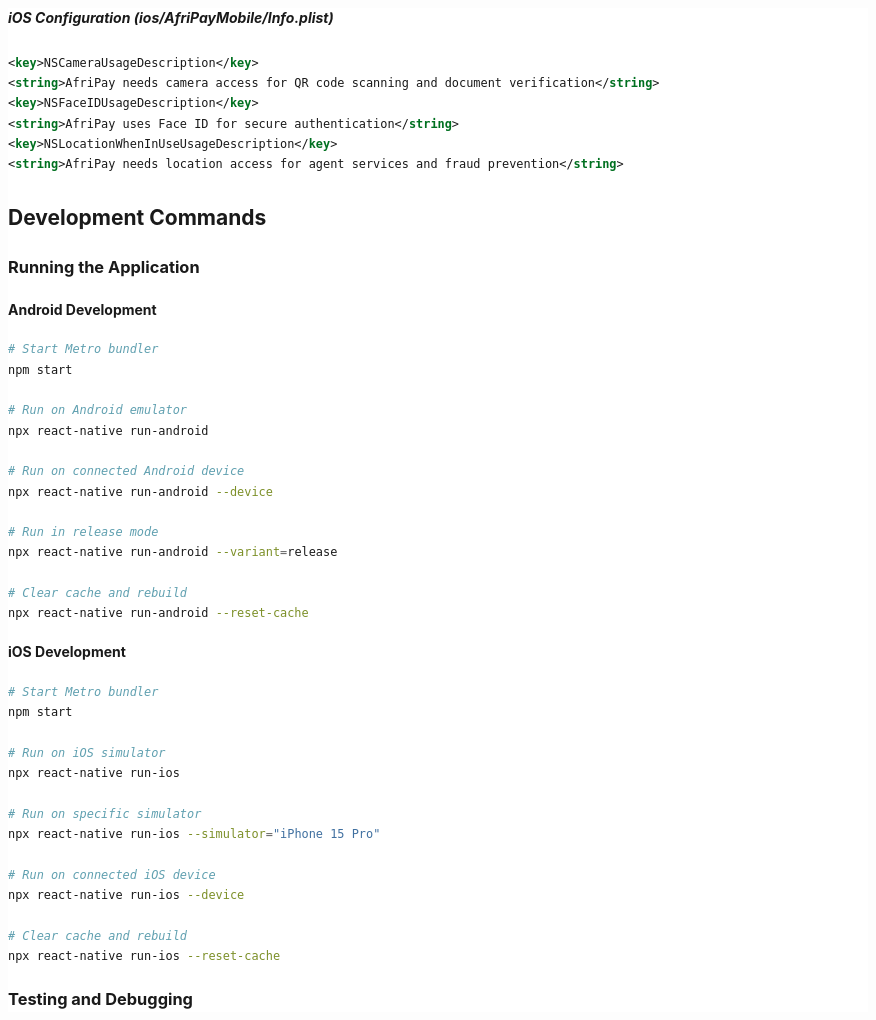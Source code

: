 ##### iOS Configuration (ios/AfriPayMobile/Info.plist)
```xml
<key>NSCameraUsageDescription</key>
<string>AfriPay needs camera access for QR code scanning and document verification</string>
<key>NSFaceIDUsageDescription</key>
<string>AfriPay uses Face ID for secure authentication</string>
<key>NSLocationWhenInUseUsageDescription</key>
<string>AfriPay needs location access for agent services and fraud prevention</string>
```

## Development Commands

### Running the Application

#### Android Development
```bash
# Start Metro bundler
npm start

# Run on Android emulator
npx react-native run-android

# Run on connected Android device
npx react-native run-android --device

# Run in release mode
npx react-native run-android --variant=release

# Clear cache and rebuild
npx react-native run-android --reset-cache
```

#### iOS Development
```bash
# Start Metro bundler
npm start

# Run on iOS simulator
npx react-native run-ios

# Run on specific simulator
npx react-native run-ios --simulator="iPhone 15 Pro"

# Run on connected iOS device
npx react-native run-ios --device

# Clear cache and rebuild
npx react-native run-ios --reset-cache
```

### Testing and Debugging
